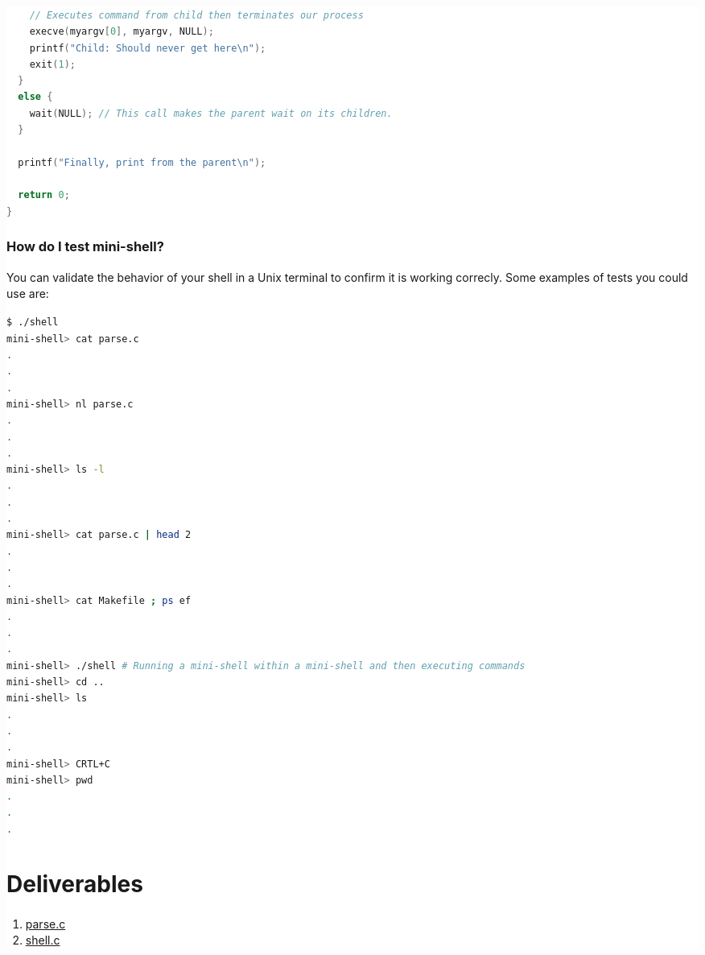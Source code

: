 ```c
    // Executes command from child then terminates our process
    execve(myargv[0], myargv, NULL);
    printf("Child: Should never get here\n");
    exit(1);
  } 
  else {
    wait(NULL); // This call makes the parent wait on its children.
  }

  printf("Finally, print from the parent\n");
  
  return 0;
}
```

### How do I test mini-shell? 

You can validate the behavior of your shell in a  Unix terminal to confirm it is working correcly. Some examples of tests you could use are:

```bash
$ ./shell
mini-shell> cat parse.c
.
.
.
mini-shell> nl parse.c
.
.
.
mini-shell> ls -l
.
.
.
mini-shell> cat parse.c | head 2
.
.
.
mini-shell> cat Makefile ; ps ef
.
.
.
mini-shell> ./shell # Running a mini-shell within a mini-shell and then executing commands
mini-shell> cd ..
mini-shell> ls
.
.
.
mini-shell> CRTL+C
mini-shell> pwd
.
.
.
```
# Deliverables
1. [parse.c](./parse.c)
1. [shell.c](./shell.c)
